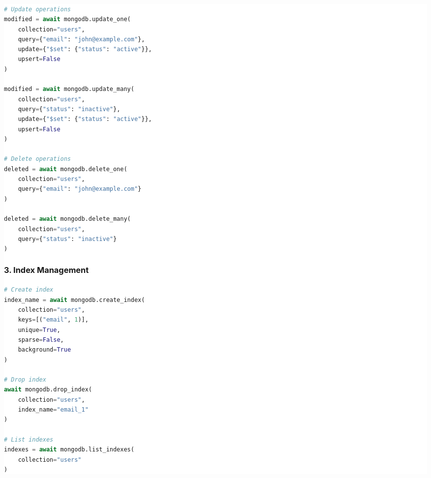 ```python
# Update operations
modified = await mongodb.update_one(
    collection="users",
    query={"email": "john@example.com"},
    update={"$set": {"status": "active"}},
    upsert=False
)

modified = await mongodb.update_many(
    collection="users",
    query={"status": "inactive"},
    update={"$set": {"status": "active"}},
    upsert=False
)

# Delete operations
deleted = await mongodb.delete_one(
    collection="users",
    query={"email": "john@example.com"}
)

deleted = await mongodb.delete_many(
    collection="users",
    query={"status": "inactive"}
)
```

### 3. Index Management

```python
# Create index
index_name = await mongodb.create_index(
    collection="users",
    keys=[("email", 1)],
    unique=True,
    sparse=False,
    background=True
)

# Drop index
await mongodb.drop_index(
    collection="users",
    index_name="email_1"
)

# List indexes
indexes = await mongodb.list_indexes(
    collection="users"
)
```

